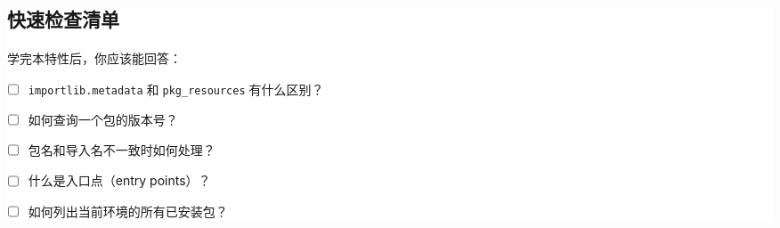 ## 快速检查清单

学完本特性后，你应该能回答：

- [ ] `importlib.metadata` 和 `pkg_resources` 有什么区别？
- [ ] 如何查询一个包的版本号？
- [ ] 包名和导入名不一致时如何处理？
- [ ] 什么是入口点（entry points）？
- [ ] 如何列出当前环境的所有已安装包？

